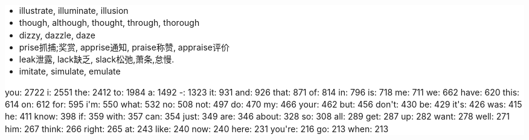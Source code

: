 - illustrate, illuminate, illusion
- though, although, thought, through, thorough
- dizzy, dazzle, daze
- prise抓捕;奖赏, apprise通知, praise称赞, appraise评价
- leak泄露, lack缺乏, slack松弛,萧条,怠慢.
- imitate, simulate, emulate







you: 2722
i: 2551
the: 2412
to: 1984
a: 1492
-: 1323
it: 931
and: 926
that: 871
of: 814
in: 796
is: 718
me: 711
we: 662
have: 620
this: 614
on: 612
for: 595
i'm: 550
what: 532
no: 508
not: 497
do: 470
my: 466
your: 462
but: 456
don't: 430
be: 429
it's: 426
was: 415
he: 411
know: 398
if: 359
with: 357
can: 354
just: 349
are: 346
about: 328
so: 308
all: 289
get: 287
up: 282
want: 278
well: 271
him: 267
think: 266
right: 265
at: 243
like: 240
now: 240
here: 231
you're: 216
go: 213
when: 213